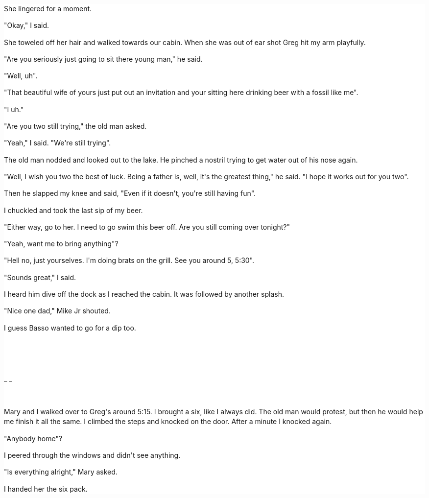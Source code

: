 She lingered for a moment. 

"Okay," I said.

She toweled off her hair and walked towards our cabin. When she was out of ear shot Greg hit my arm playfully. 

"Are you seriously just going to sit there young man," he said. 

"Well, uh".

"That beautiful wife of yours just put out an invitation and your sitting here drinking beer with a fossil like me". 

"I uh."

"Are you two still trying," the old man asked.

"Yeah," I said. "We're still trying".

The old man nodded and looked out to the lake. He pinched a nostril trying to get water out of his nose again. 

"Well, I wish you two the best of luck. Being a father is, well, it's the greatest thing," he said. "I hope it works out for you two".

Then he slapped my knee and said, "Even if it doesn't, you're still having fun".

I chuckled and took the last sip of my beer. 

"Either way, go to her. I need to go swim this beer off. Are you still coming over tonight?"

"Yeah, want me to bring anything"? 

"Hell no, just yourselves. I'm doing brats on the grill. See you around 5, 5:30".

"Sounds great," I said. 

I heard him dive off the dock as I reached the cabin.  It was followed by another splash.

"Nice one dad," Mike Jr shouted. 

I guess Basso wanted to go for a dip too. 

&#x200B;

&#x200B;

\_ \_

&#x200B;

Mary and I walked over to Greg's around 5:15. I brought a six, like I always did. The old man would protest, but then he would help me finish it all the same. I climbed the steps and knocked on the door. After a minute I knocked again. 

"Anybody home"?

I peered through the windows and didn't see anything. 

"Is everything alright," Mary asked. 

I handed her the six pack.
